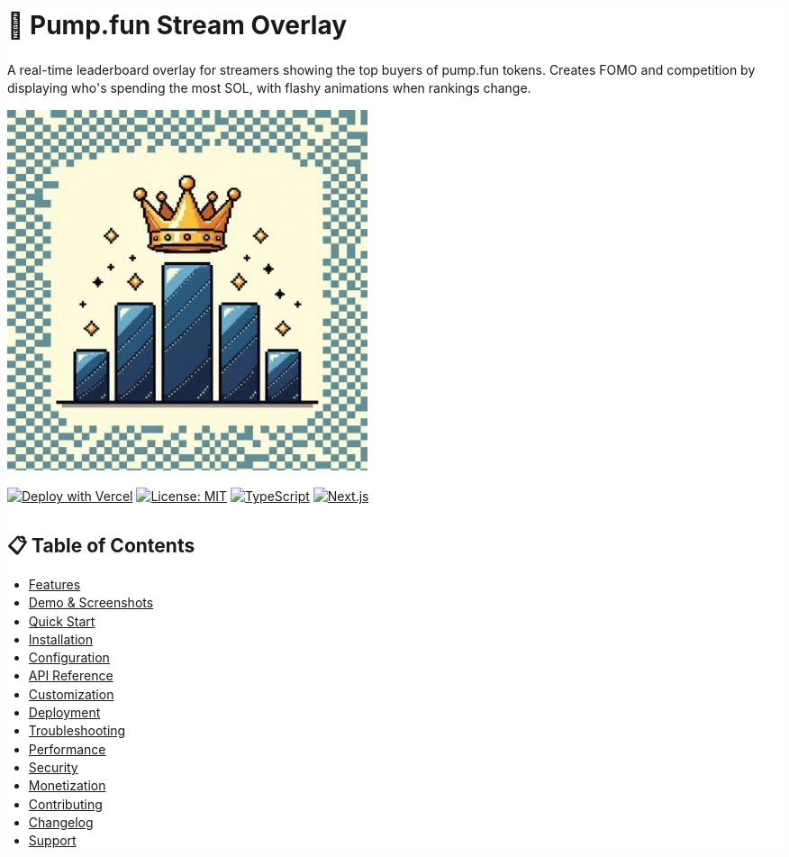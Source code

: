 # 🚀 Pump.fun Stream Overlay

A real-time leaderboard overlay for streamers showing the top buyers of pump.fun tokens. Creates FOMO and competition by displaying who's spending the most SOL, with flashy animations when rankings change.

![Pump.fun Overlay Demo](public/crown-logo.png)

[![Deploy with Vercel](https://vercel.com/button)](https://vercel.com/new/clone?repository-url=https://github.com/yourusername/pump-fun-overlay)
[![License: MIT](https://img.shields.io/badge/License-MIT-yellow.svg)](https://opensource.org/licenses/MIT)
[![TypeScript](https://img.shields.io/badge/%3C%2F%3E-TypeScript-%230074c1.svg)](http://www.typescriptlang.org/)
[![Next.js](https://img.shields.io/badge/Next.js-14-black)](https://nextjs.org/)

## 📋 Table of Contents

- [Features](#-features)
- [Demo & Screenshots](#-demo--screenshots)
- [Quick Start](#-quick-start)
- [Installation](#-installation)
- [Configuration](#️-configuration)
- [API Reference](#-api-reference)
- [Customization](#-customization)
- [Deployment](#-deployment)
- [Troubleshooting](#-troubleshooting)
- [Performance](#-performance)
- [Security](#-security)
- [Monetization](#-monetization)
- [Contributing](#-contributing)
- [Changelog](#-changelog)
- [Support](#-support)
